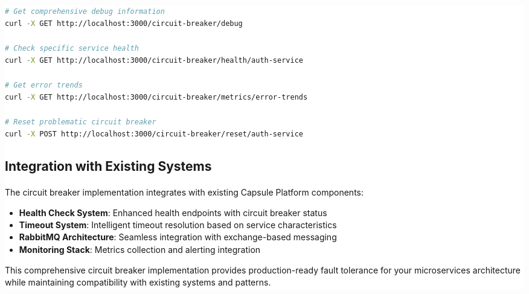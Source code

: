 ```bash
# Get comprehensive debug information
curl -X GET http://localhost:3000/circuit-breaker/debug

# Check specific service health
curl -X GET http://localhost:3000/circuit-breaker/health/auth-service

# Get error trends
curl -X GET http://localhost:3000/circuit-breaker/metrics/error-trends

# Reset problematic circuit breaker
curl -X POST http://localhost:3000/circuit-breaker/reset/auth-service
```

## Integration with Existing Systems

The circuit breaker implementation integrates with existing Capsule Platform components:

- **Health Check System**: Enhanced health endpoints with circuit breaker status
- **Timeout System**: Intelligent timeout resolution based on service characteristics
- **RabbitMQ Architecture**: Seamless integration with exchange-based messaging
- **Monitoring Stack**: Metrics collection and alerting integration

This comprehensive circuit breaker implementation provides production-ready fault tolerance for your microservices architecture while maintaining compatibility with existing systems and patterns.
